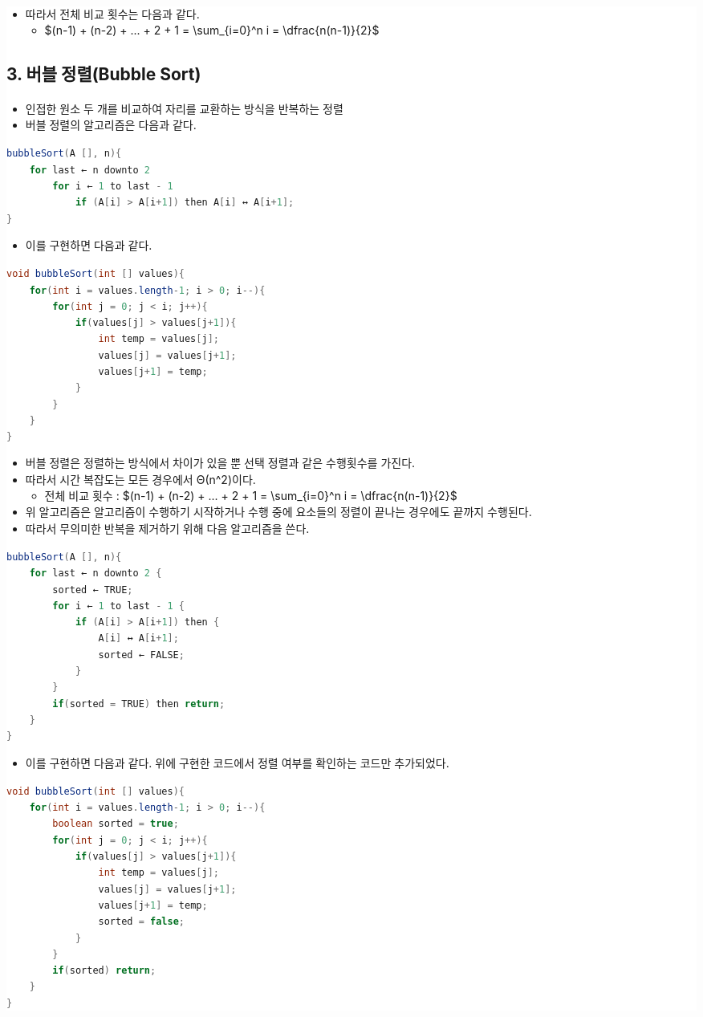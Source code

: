   * 따라서 전체 비교 횟수는 다음과 같다.
    * $(n-1) + (n-2) + ... + 2 + 1 = \sum_{i=0}^n i = \dfrac{n(n-1)}{2}$

## 3. 버블 정렬(Bubble Sort)

* 인접한 원소 두 개를 비교하여 자리를 교환하는 방식을 반복하는 정렬
* 버블 정렬의 알고리즘은 다음과 같다.
``` java
bubbleSort(A [], n){
    for last ← n downto 2
        for i ← 1 to last - 1
            if (A[i] > A[i+1]) then A[i] ↔ A[i+1];
}
```
* 이를 구현하면 다음과 같다.
```java 
void bubbleSort(int [] values){
    for(int i = values.length-1; i > 0; i--){
        for(int j = 0; j < i; j++){
            if(values[j] > values[j+1]){
                int temp = values[j];
                values[j] = values[j+1];
                values[j+1] = temp;
            }
        }
    }
}
```
* 버블 정렬은 정렬하는 방식에서 차이가 있을 뿐 선택 정렬과 같은 수행횟수를 가진다. 
* 따라서 시간 복잡도는 모든 경우에서 Θ(n^2)이다.
  * 전체 비교 횟수 : $(n-1) + (n-2) + ... + 2 + 1 = \sum_{i=0}^n i = \dfrac{n(n-1)}{2}$
* 위 알고리즘은 알고리즘이 수행하기 시작하거나 수행 중에 요소들의 정렬이 끝나는 경우에도 끝까지 수행된다.
* 따라서 무의미한 반복을 제거하기 위해 다음 알고리즘을 쓴다.
``` java
bubbleSort(A [], n){
    for last ← n downto 2 {
        sorted ← TRUE;
        for i ← 1 to last - 1 {
            if (A[i] > A[i+1]) then { 
                A[i] ↔ A[i+1];
                sorted ← FALSE;
            }
        }
        if(sorted = TRUE) then return;
    }
}
```
* 이를 구현하면 다음과 같다. 위에 구현한 코드에서 정렬 여부를 확인하는 코드만 추가되었다.
```java 
void bubbleSort(int [] values){
    for(int i = values.length-1; i > 0; i--){
        boolean sorted = true;
        for(int j = 0; j < i; j++){
            if(values[j] > values[j+1]){
                int temp = values[j];
                values[j] = values[j+1];
                values[j+1] = temp;
                sorted = false;
            }
        }
        if(sorted) return;
    }
}
```
